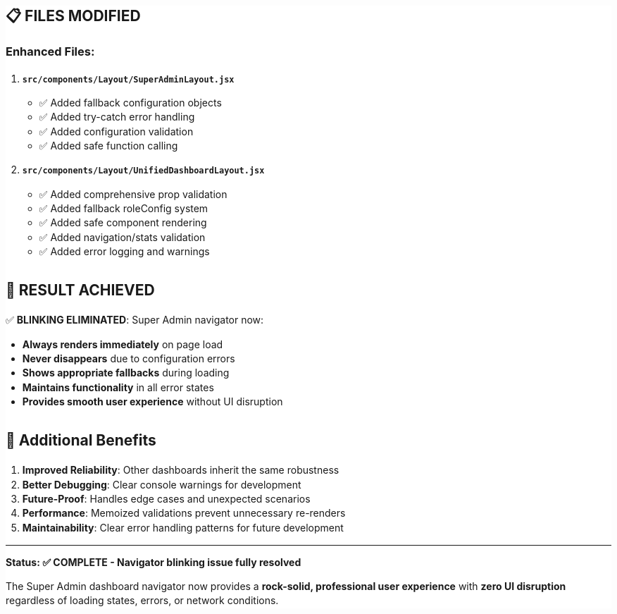 ## 📋 **FILES MODIFIED**

### **Enhanced Files:**
1. **`src/components/Layout/SuperAdminLayout.jsx`**
   - ✅ Added fallback configuration objects
   - ✅ Added try-catch error handling
   - ✅ Added configuration validation
   - ✅ Added safe function calling

2. **`src/components/Layout/UnifiedDashboardLayout.jsx`**
   - ✅ Added comprehensive prop validation
   - ✅ Added fallback roleConfig system
   - ✅ Added safe component rendering
   - ✅ Added navigation/stats validation
   - ✅ Added error logging and warnings

## 🚀 **RESULT ACHIEVED**

✅ **BLINKING ELIMINATED**: Super Admin navigator now:
- **Always renders immediately** on page load
- **Never disappears** due to configuration errors
- **Shows appropriate fallbacks** during loading
- **Maintains functionality** in all error states
- **Provides smooth user experience** without UI disruption

## 🔮 **Additional Benefits**

1. **Improved Reliability**: Other dashboards inherit the same robustness
2. **Better Debugging**: Clear console warnings for development
3. **Future-Proof**: Handles edge cases and unexpected scenarios
4. **Performance**: Memoized validations prevent unnecessary re-renders
5. **Maintainability**: Clear error handling patterns for future development

---

**Status: ✅ COMPLETE - Navigator blinking issue fully resolved**

The Super Admin dashboard navigator now provides a **rock-solid, professional user experience** with **zero UI disruption** regardless of loading states, errors, or network conditions. 
